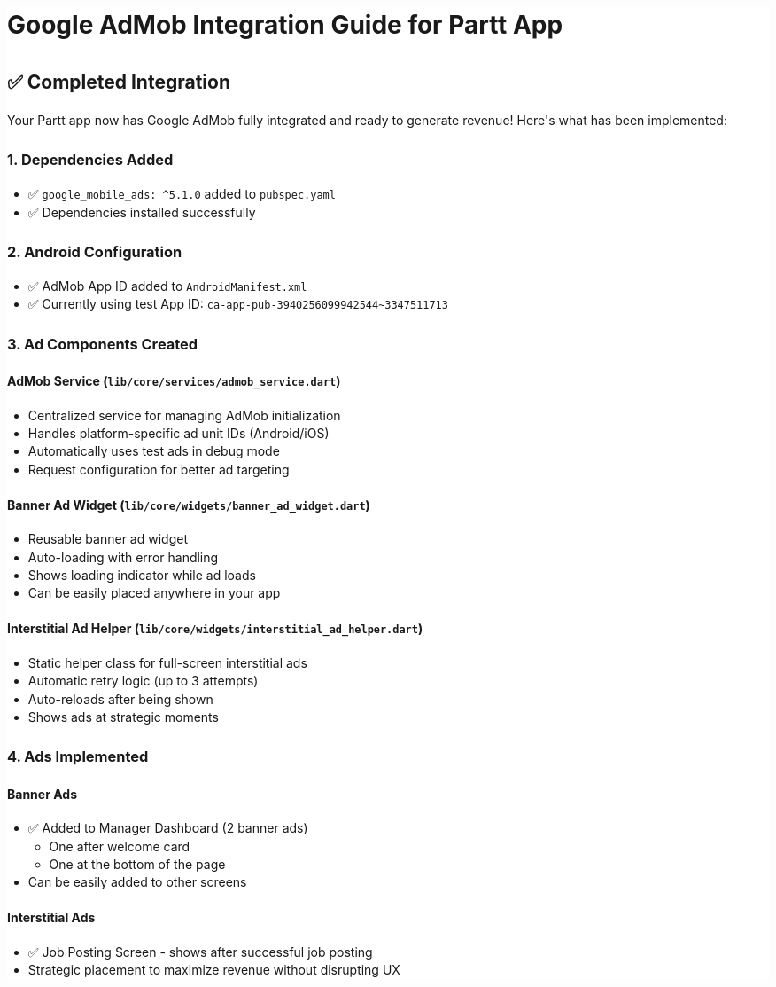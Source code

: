# Google AdMob Integration Guide for Partt App

## ✅ Completed Integration

Your Partt app now has Google AdMob fully integrated and ready to generate revenue! Here's what has been implemented:

### 1. **Dependencies Added**
- ✅ `google_mobile_ads: ^5.1.0` added to `pubspec.yaml`
- ✅ Dependencies installed successfully

### 2. **Android Configuration**
- ✅ AdMob App ID added to `AndroidManifest.xml`
- ✅ Currently using test App ID: `ca-app-pub-3940256099942544~3347511713`

### 3. **Ad Components Created**

#### AdMob Service (`lib/core/services/admob_service.dart`)
- Centralized service for managing AdMob initialization
- Handles platform-specific ad unit IDs (Android/iOS)
- Automatically uses test ads in debug mode
- Request configuration for better ad targeting

#### Banner Ad Widget (`lib/core/widgets/banner_ad_widget.dart`)
- Reusable banner ad widget
- Auto-loading with error handling
- Shows loading indicator while ad loads
- Can be easily placed anywhere in your app

#### Interstitial Ad Helper (`lib/core/widgets/interstitial_ad_helper.dart`)
- Static helper class for full-screen interstitial ads
- Automatic retry logic (up to 3 attempts)
- Auto-reloads after being shown
- Shows ads at strategic moments

### 4. **Ads Implemented**

#### Banner Ads
- ✅ Added to Manager Dashboard (2 banner ads)
  - One after welcome card
  - One at the bottom of the page
- Can be easily added to other screens

#### Interstitial Ads
- ✅ Job Posting Screen - shows after successful job posting
- Strategic placement to maximize revenue without disrupting UX
